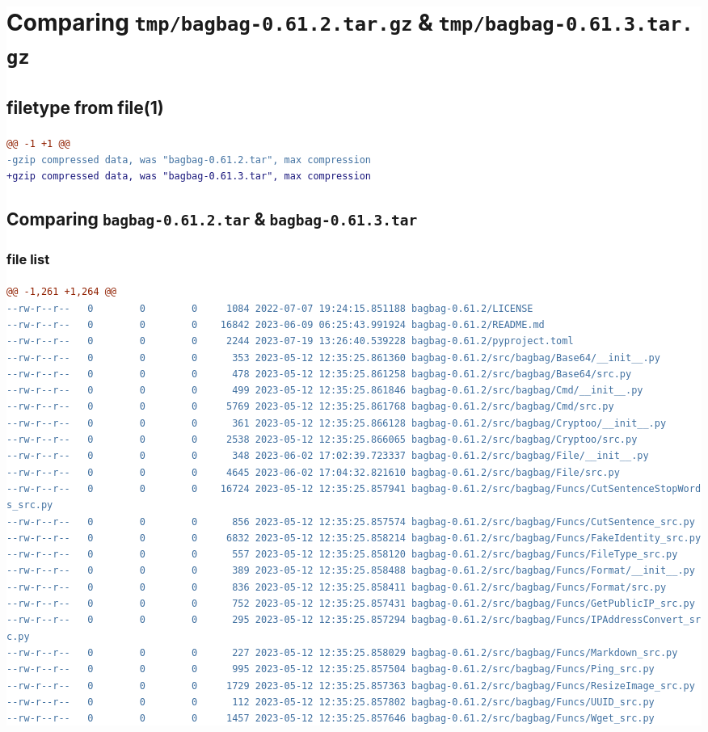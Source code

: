 # Comparing `tmp/bagbag-0.61.2.tar.gz` & `tmp/bagbag-0.61.3.tar.gz`

## filetype from file(1)

```diff
@@ -1 +1 @@
-gzip compressed data, was "bagbag-0.61.2.tar", max compression
+gzip compressed data, was "bagbag-0.61.3.tar", max compression
```

## Comparing `bagbag-0.61.2.tar` & `bagbag-0.61.3.tar`

### file list

```diff
@@ -1,261 +1,264 @@
--rw-r--r--   0        0        0     1084 2022-07-07 19:24:15.851188 bagbag-0.61.2/LICENSE
--rw-r--r--   0        0        0    16842 2023-06-09 06:25:43.991924 bagbag-0.61.2/README.md
--rw-r--r--   0        0        0     2244 2023-07-19 13:26:40.539228 bagbag-0.61.2/pyproject.toml
--rw-r--r--   0        0        0      353 2023-05-12 12:35:25.861360 bagbag-0.61.2/src/bagbag/Base64/__init__.py
--rw-r--r--   0        0        0      478 2023-05-12 12:35:25.861258 bagbag-0.61.2/src/bagbag/Base64/src.py
--rw-r--r--   0        0        0      499 2023-05-12 12:35:25.861846 bagbag-0.61.2/src/bagbag/Cmd/__init__.py
--rw-r--r--   0        0        0     5769 2023-05-12 12:35:25.861768 bagbag-0.61.2/src/bagbag/Cmd/src.py
--rw-r--r--   0        0        0      361 2023-05-12 12:35:25.866128 bagbag-0.61.2/src/bagbag/Cryptoo/__init__.py
--rw-r--r--   0        0        0     2538 2023-05-12 12:35:25.866065 bagbag-0.61.2/src/bagbag/Cryptoo/src.py
--rw-r--r--   0        0        0      348 2023-06-02 17:02:39.723337 bagbag-0.61.2/src/bagbag/File/__init__.py
--rw-r--r--   0        0        0     4645 2023-06-02 17:04:32.821610 bagbag-0.61.2/src/bagbag/File/src.py
--rw-r--r--   0        0        0    16724 2023-05-12 12:35:25.857941 bagbag-0.61.2/src/bagbag/Funcs/CutSentenceStopWords_src.py
--rw-r--r--   0        0        0      856 2023-05-12 12:35:25.857574 bagbag-0.61.2/src/bagbag/Funcs/CutSentence_src.py
--rw-r--r--   0        0        0     6832 2023-05-12 12:35:25.858214 bagbag-0.61.2/src/bagbag/Funcs/FakeIdentity_src.py
--rw-r--r--   0        0        0      557 2023-05-12 12:35:25.858120 bagbag-0.61.2/src/bagbag/Funcs/FileType_src.py
--rw-r--r--   0        0        0      389 2023-05-12 12:35:25.858488 bagbag-0.61.2/src/bagbag/Funcs/Format/__init__.py
--rw-r--r--   0        0        0      836 2023-05-12 12:35:25.858411 bagbag-0.61.2/src/bagbag/Funcs/Format/src.py
--rw-r--r--   0        0        0      752 2023-05-12 12:35:25.857431 bagbag-0.61.2/src/bagbag/Funcs/GetPublicIP_src.py
--rw-r--r--   0        0        0      295 2023-05-12 12:35:25.857294 bagbag-0.61.2/src/bagbag/Funcs/IPAddressConvert_src.py
--rw-r--r--   0        0        0      227 2023-05-12 12:35:25.858029 bagbag-0.61.2/src/bagbag/Funcs/Markdown_src.py
--rw-r--r--   0        0        0      995 2023-05-12 12:35:25.857504 bagbag-0.61.2/src/bagbag/Funcs/Ping_src.py
--rw-r--r--   0        0        0     1729 2023-05-12 12:35:25.857363 bagbag-0.61.2/src/bagbag/Funcs/ResizeImage_src.py
--rw-r--r--   0        0        0      112 2023-05-12 12:35:25.857802 bagbag-0.61.2/src/bagbag/Funcs/UUID_src.py
--rw-r--r--   0        0        0     1457 2023-05-12 12:35:25.857646 bagbag-0.61.2/src/bagbag/Funcs/Wget_src.py
```
